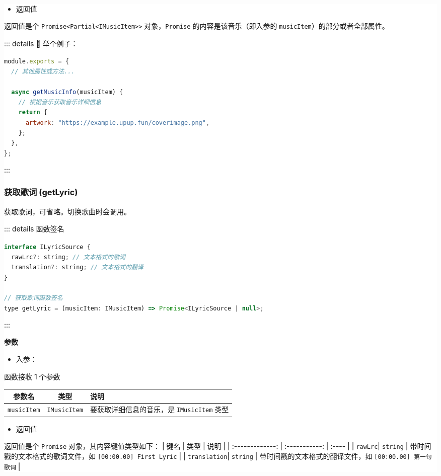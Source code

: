 - 返回值

返回值是个 `Promise<Partial<IMusicItem>>` 对象，`Promise` 的内容是该音乐（即入参的 `musicItem`）的部分或者全部属性。

::: details 🌰 举个例子：

```javascript
module.exports = {
  // 其他属性或方法...

  async getMusicInfo(musicItem) {
    // 根据音乐获取音乐详细信息
    return {
      artwork: "https://example.upup.fun/coverimage.png",
    };
  },
};
```

:::

### 获取歌词 (getLyric)

获取歌词，可省略。切换歌曲时会调用。

::: details 函数签名

```javascript
interface ILyricSource {
  rawLrc?: string; // 文本格式的歌词
  translation?: string; // 文本格式的翻译
}

// 获取歌词函数签名
type getLyric = (musicItem: IMusicItem) => Promise<ILyricSource | null>;
```

:::

**参数**

- 入参：

函数接收 1 个参数

|   参数名    |     类型     | 说明                                       |
| :---------: | :----------: | :----------------------------------------- |
| `musicItem` | `IMusicItem` | 要获取详细信息的音乐，是 `IMusicItem` 类型 |

- 返回值

返回值是个 `Promise` 对象，其内容键值类型如下：
| 键名 | 类型 | 说明 |
| :-------------: | :-----------: | :---- |
| `rawLrc`| `string` | 带时间戳的文本格式的歌词文件，如 `[00:00.00] First Lyric` |
| `translation`| `string` | 带时间戳的文本格式的翻译文件，如 `[00:00.00] 第一句歌词` |
